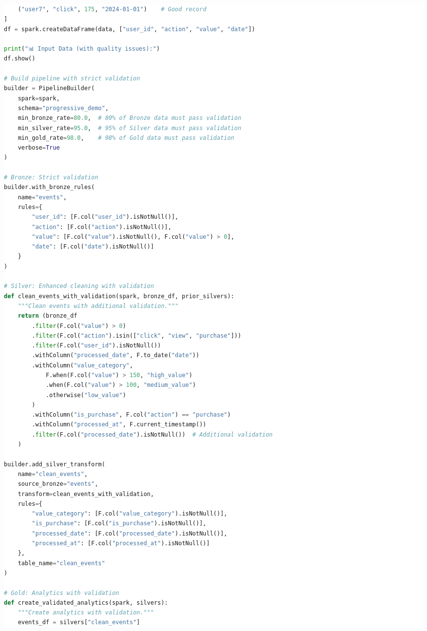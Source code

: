 ```python
    ("user7", "click", 175, "2024-01-01")    # Good record
]
df = spark.createDataFrame(data, ["user_id", "action", "value", "date"])

print("📊 Input Data (with quality issues):")
df.show()

# Build pipeline with strict validation
builder = PipelineBuilder(
    spark=spark,
    schema="progressive_demo",
    min_bronze_rate=80.0,  # 80% of Bronze data must pass validation
    min_silver_rate=95.0,  # 95% of Silver data must pass validation
    min_gold_rate=98.0,    # 98% of Gold data must pass validation
    verbose=True
)

# Bronze: Strict validation
builder.with_bronze_rules(
    name="events",
    rules={
        "user_id": [F.col("user_id").isNotNull()],
        "action": [F.col("action").isNotNull()],
        "value": [F.col("value").isNotNull(), F.col("value") > 0],
        "date": [F.col("date").isNotNull()]
    }
)

# Silver: Enhanced cleaning with validation
def clean_events_with_validation(spark, bronze_df, prior_silvers):
    """Clean events with additional validation."""
    return (bronze_df
        .filter(F.col("value") > 0)
        .filter(F.col("action").isin(["click", "view", "purchase"]))
        .filter(F.col("user_id").isNotNull())
        .withColumn("processed_date", F.to_date("date"))
        .withColumn("value_category", 
            F.when(F.col("value") > 150, "high_value")
            .when(F.col("value") > 100, "medium_value")
            .otherwise("low_value")
        )
        .withColumn("is_purchase", F.col("action") == "purchase")
        .withColumn("processed_at", F.current_timestamp())
        .filter(F.col("processed_date").isNotNull())  # Additional validation
    )

builder.add_silver_transform(
    name="clean_events",
    source_bronze="events",
    transform=clean_events_with_validation,
    rules={
        "value_category": [F.col("value_category").isNotNull()],
        "is_purchase": [F.col("is_purchase").isNotNull()],
        "processed_date": [F.col("processed_date").isNotNull()],
        "processed_at": [F.col("processed_at").isNotNull()]
    },
    table_name="clean_events"
)

# Gold: Analytics with validation
def create_validated_analytics(spark, silvers):
    """Create analytics with validation."""
    events_df = silvers["clean_events"]
```